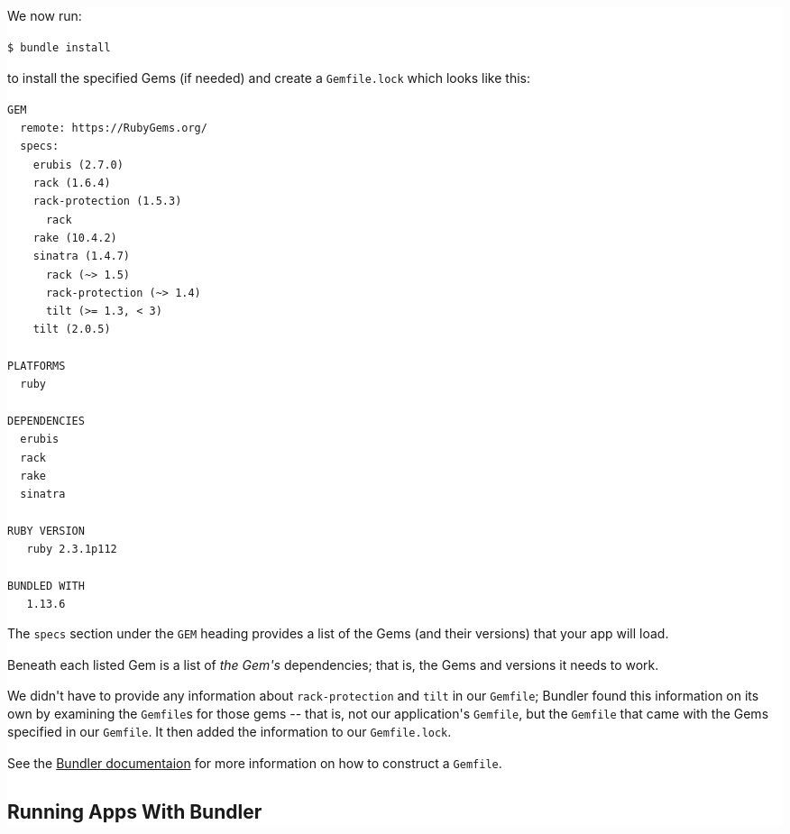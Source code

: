 We now run:

```
$ bundle install
```

to install the specified Gems (if needed) and create a `Gemfile.lock` which looks like this:

```
GEM
  remote: https://RubyGems.org/
  specs:
    erubis (2.7.0)
    rack (1.6.4)
    rack-protection (1.5.3)
      rack
    rake (10.4.2)
    sinatra (1.4.7)
      rack (~> 1.5)
      rack-protection (~> 1.4)
      tilt (>= 1.3, < 3)
    tilt (2.0.5)

PLATFORMS
  ruby

DEPENDENCIES
  erubis
  rack
  rake
  sinatra

RUBY VERSION
   ruby 2.3.1p112

BUNDLED WITH
   1.13.6
```

The `specs` section under the `GEM` heading provides a list of the Gems (and their versions) that your app will load.

Beneath each listed Gem is a list of *the Gem's* dependencies; that is, the Gems and versions it needs to work.

We didn't have to provide any information about `rack-protection` and `tilt` in our `Gemfile`; Bundler found this information on its own by examining the `Gemfile`s for those gems -- that is, not our application's `Gemfile`, but the `Gemfile` that came with the Gems specified in our `Gemfile`. It then added the information to our `Gemfile.lock`.

See the [Bundler documentaion](http://bundler.io/docs.html) for more information on how to construct a `Gemfile`.

## Running Apps With Bundler
